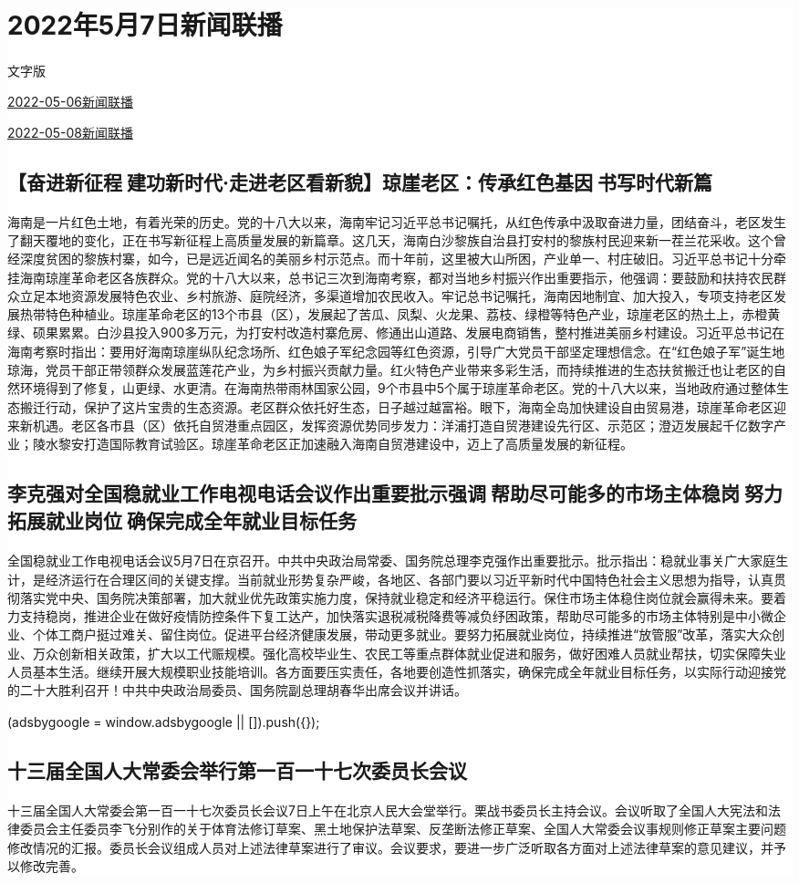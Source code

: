 







# 2022年5月7日新闻联播
 文字版








[2022-05-06新闻联播](/xinwenlianbo/20220506)


[2022-05-08新闻联播](/xinwenlianbo/20220508)





## 【奋进新征程 建功新时代·走进老区看新貌】琼崖老区：传承红色基因 书写时代新篇


海南是一片红色土地，有着光荣的历史。党的十八大以来，海南牢记习近平总书记嘱托，从红色传承中汲取奋进力量，团结奋斗，老区发生了翻天覆地的变化，正在书写新征程上高质量发展的新篇章。这几天，海南白沙黎族自治县打安村的黎族村民迎来新一茬兰花采收。这个曾经深度贫困的黎族村寨，如今，已是远近闻名的美丽乡村示范点。而十年前，这里被大山所困，产业单一、村庄破旧。习近平总书记十分牵挂海南琼崖革命老区各族群众。党的十八大以来，总书记三次到海南考察，都对当地乡村振兴作出重要指示，他强调：要鼓励和扶持农民群众立足本地资源发展特色农业、乡村旅游、庭院经济，多渠道增加农民收入。牢记总书记嘱托，海南因地制宜、加大投入，专项支持老区发展热带特色种植业。琼崖革命老区的13个市县（区），发展起了苦瓜、凤梨、火龙果、荔枝、绿橙等特色产业，琼崖老区的热土上，赤橙黄绿、硕果累累。白沙县投入900多万元，为打安村改造村寨危房、修通出山道路、发展电商销售，整村推进美丽乡村建设。习近平总书记在海南考察时指出：要用好海南琼崖纵队纪念场所、红色娘子军纪念园等红色资源，引导广大党员干部坚定理想信念。在“红色娘子军”诞生地琼海，党员干部正带领群众发展蓝莲花产业，为乡村振兴贡献力量。红火特色产业带来多彩生活，而持续推进的生态扶贫搬迁也让老区的自然环境得到了修复，山更绿、水更清。在海南热带雨林国家公园，9个市县中5个属于琼崖革命老区。党的十八大以来，当地政府通过整体生态搬迁行动，保护了这片宝贵的生态资源。老区群众依托好生态，日子越过越富裕。眼下，海南全岛加快建设自由贸易港，琼崖革命老区迎来新机遇。老区各市县（区）依托自贸港重点园区，发挥资源优势同步发力：洋浦打造自贸港建设先行区、示范区；澄迈发展起千亿数字产业；陵水黎安打造国际教育试验区。琼崖革命老区正加速融入海南自贸港建设中，迈上了高质量发展的新征程。


## 李克强对全国稳就业工作电视电话会议作出重要批示强调 帮助尽可能多的市场主体稳岗 努力拓展就业岗位 确保完成全年就业目标任务


全国稳就业工作电视电话会议5月7日在京召开。中共中央政治局常委、国务院总理李克强作出重要批示。批示指出：稳就业事关广大家庭生计，是经济运行在合理区间的关键支撑。当前就业形势复杂严峻，各地区、各部门要以习近平新时代中国特色社会主义思想为指导，认真贯彻落实党中央、国务院决策部署，加大就业优先政策实施力度，保持就业稳定和经济平稳运行。保住市场主体稳住岗位就会赢得未来。要着力支持稳岗，推进企业在做好疫情防控条件下复工达产，加快落实退税减税降费等减负纾困政策，帮助尽可能多的市场主体特别是中小微企业、个体工商户挺过难关、留住岗位。促进平台经济健康发展，带动更多就业。要努力拓展就业岗位，持续推进“放管服”改革，落实大众创业、万众创新相关政策，扩大以工代赈规模。强化高校毕业生、农民工等重点群体就业促进和服务，做好困难人员就业帮扶，切实保障失业人员基本生活。继续开展大规模职业技能培训。各方面要压实责任，各地要创造性抓落实，确保完成全年就业目标任务，以实际行动迎接党的二十大胜利召开！中共中央政治局委员、国务院副总理胡春华出席会议并讲话。





 (adsbygoogle = window.adsbygoogle || []).push({});

 
## 十三届全国人大常委会举行第一百一十七次委员长会议


十三届全国人大常委会第一百一十七次委员长会议7日上午在北京人民大会堂举行。栗战书委员长主持会议。会议听取了全国人大宪法和法律委员会主任委员李飞分别作的关于体育法修订草案、黑土地保护法草案、反垄断法修正草案、全国人大常委会议事规则修正草案主要问题修改情况的汇报。委员长会议组成人员对上述法律草案进行了审议。会议要求，要进一步广泛听取各方面对上述法律草案的意见建议，并予以修改完善。

